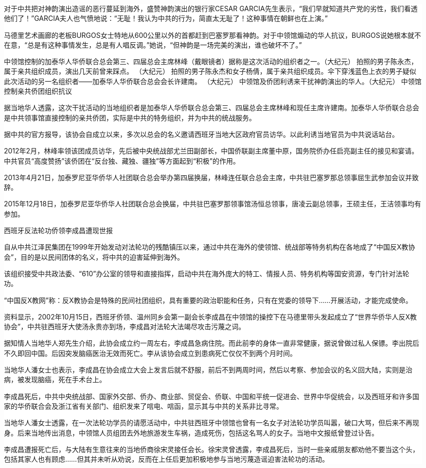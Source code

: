 对于中共把对神韵演出造谣的恶行蔓延到海外，盛赞神韵演出的银行家CESAR GARCIA先生表示，“我们早就知道共产党的劣性，我们看透他们了！”GARCIA夫人也气愤地说：“无耻！我认为中共的行为，简直太无耻了！这种事情在朝鲜也在上演。”


马德里艺术画廊的老板BURGOS女士特地从600公里以外的首都赶到巴塞罗那看神韵。对于中领馆煽动的华人抗议，BURGOS说她根本就不在意，“总是有这种事情发生，总是有人唱反调。”她说，“但神韵是一场完美的演出，谁也破坏不了。”


中领馆控制的加泰华人华侨联合总会第三、四届总会主席林峰（戴眼镜者）据称是这次活动的组织者之一。（大纪元）
拍照的男子陈永杰，属于亲共组织成员，演出几天前曾来踩点。 （大纪元）
拍照的男子陈永杰和女子杨倩，属于亲共组织成员。伞下穿浅蓝色上衣的男子疑似此次活动的另一名组织者——加泰华人华侨联合总会会长许建南。 （大纪元）
中领馆及侨团利诱来干扰神韵演出的华人。（大纪元）
中领馆控制亲共侨团组织抗议


据当地华人透露，这次干扰活动的当地组织者是加泰华人华侨联合总会第三、四届总会主席林峰和现任主席许建南。加泰华人华侨联合总会是中共领事馆直接控制的亲共侨团，实际是中共的特务组织，并为中共的统战服务。


据中共的官方报导，该协会自成立以来，多次以总会的名义邀请西班牙当地大区政府官员访华。以此利诱当地官员为中共说话站台。


2012年2月，林峰率领该团成员访华，先后被中央统战部尤兰田副部长，中国侨联副主席董中原，国务院侨办任启亮副主任的接见和宴请。中共官员“高度赞扬”该侨团在“反台独、藏独、疆独”等方面起到“积极”的作用。



2013年4月21日，加泰罗尼亚华侨华人社团联合总会举办第四届换届，林峰连任联合总会主席，中共驻巴塞罗那总领事屈生武参加会议并致辞。


2015年12月18日，加泰罗尼亚华侨华人社团联合总会换届，中共驻巴塞罗那领事馆汤恒总领事，唐凌云副总领事，王硕主任，王洁领事均有参加。

西班牙反法轮功侨领李成昌遭现世报


自从中共江泽民集团在1999年开始发动对法轮功的残酷镇压以来，通过中共在海外的使领馆、统战部等特务机构在各地成了“中国反X教协会”，目的是以民间团体的名义，将中共的迫害延伸到海外。


该组织接受中共政法委、“610”办公室的领导和直接指挥，启动中共在海外庞大的特工、情报人员、特务机构等国安资源，专门针对法轮功。


“中国反X教网”称：反X教协会是特殊的民间社团组织，具有重要的政治职能和任务，只有在党委的领导下……开展活动，才能完成使命。


资料显示，2002年10月15日，西班牙侨领、温州同乡会第一副会长李成昌在中领馆的操控下在马德里带头发起成立了“世界华侨华人反X教协会”，中共驻西班牙大使汤永贵亦到场，李成昌对法轮大法竭尽攻击污蔑之词。


据知情人当地华人郑先生介绍，此协会成立约一周左右，李成昌急病住院。而此前李的身体一直非常健康，据说曾做过私人保镖。李出院后不久即回中国。后因突发脑癌医治无效而死亡。李从该协会成立到患病死亡仅仅不到两个月时间。




当地华人潘女士也表示，李成昌在协会成立大会上发言后就不舒服，前后不到两周时间，然后以考察、参加会议的名义回大陆，实则是治病，被发现脑癌，死在手术台上。

李成昌死后，中共中央统战部、国家外交部、侨办、商业部、贸促会、侨联、中国和平统一促进会、世界中华促统会，以及西班牙和许多国家的华侨联合会及浙江省有关部门、组织发来了唁电、唁函，显示其与中共的关系非比寻常。

当地华人潘女士透露，在一次法轮功学员的请愿活动中，中共驻西班牙中领馆也曾有一名女子对法轮功学员叫嚣，破口大骂，但后来不再现身。后来当地传出消息，中领馆人员组团去外地旅游发生车祸，造成死伤，包括这名骂人的女子。当地中文报纸曾登过讣告。



李成昌遭报死亡后，与大陆有生意往来的当地侨商徐宋灵接任会长。徐宋灵曾透露，李成昌死后，当时一些亲戚朋友都劝他不要当这个头，包括其家人也有顾虑……但其并未听从劝说，反而在上任后更加积极地参与当地污蔑造谣迫害法轮功的活动。


